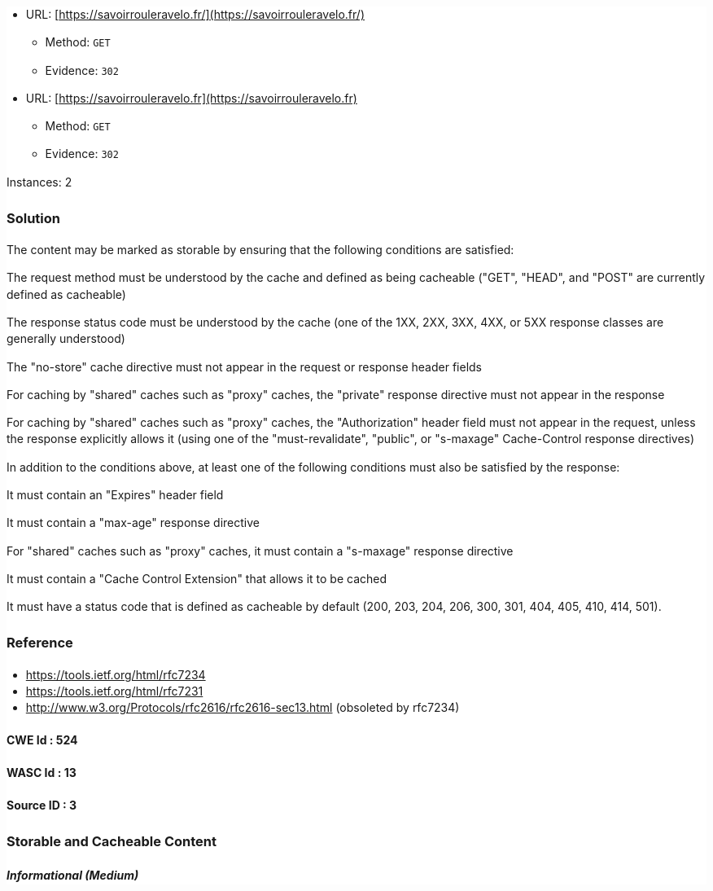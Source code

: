   
  
* URL: [https://savoirrouleravelo.fr/](https://savoirrouleravelo.fr/)
  
  
  * Method: `GET`
  
  
  * Evidence: `302`
  
  
  
  
* URL: [https://savoirrouleravelo.fr](https://savoirrouleravelo.fr)
  
  
  * Method: `GET`
  
  
  * Evidence: `302`
  
  
  
  
Instances: 2
  
### Solution
<p>The content may be marked as storable by ensuring that the following conditions are satisfied:</p><p>The request method must be understood by the cache and defined as being cacheable ("GET", "HEAD", and "POST" are currently defined as cacheable)</p><p>The response status code must be understood by the cache (one of the 1XX, 2XX, 3XX, 4XX, or 5XX response classes are generally understood)</p><p>The "no-store" cache directive must not appear in the request or response header fields</p><p>For caching by "shared" caches such as "proxy" caches, the "private" response directive must not appear in the response</p><p>For caching by "shared" caches such as "proxy" caches, the "Authorization" header field must not appear in the request, unless the response explicitly allows it (using one of the "must-revalidate", "public", or "s-maxage" Cache-Control response directives)</p><p>In addition to the conditions above, at least one of the following conditions must also be satisfied by the response:</p><p>It must contain an "Expires" header field</p><p>It must contain a "max-age" response directive</p><p>For "shared" caches such as "proxy" caches, it must contain a "s-maxage" response directive</p><p>It must contain a "Cache Control Extension" that allows it to be cached</p><p>It must have a status code that is defined as cacheable by default (200, 203, 204, 206, 300, 301, 404, 405, 410, 414, 501).   </p>
  
### Reference
* https://tools.ietf.org/html/rfc7234
* https://tools.ietf.org/html/rfc7231
* http://www.w3.org/Protocols/rfc2616/rfc2616-sec13.html (obsoleted by rfc7234)

  
#### CWE Id : 524
  
#### WASC Id : 13
  
#### Source ID : 3

  
  
  
  
### Storable and Cacheable Content
##### Informational (Medium)
  